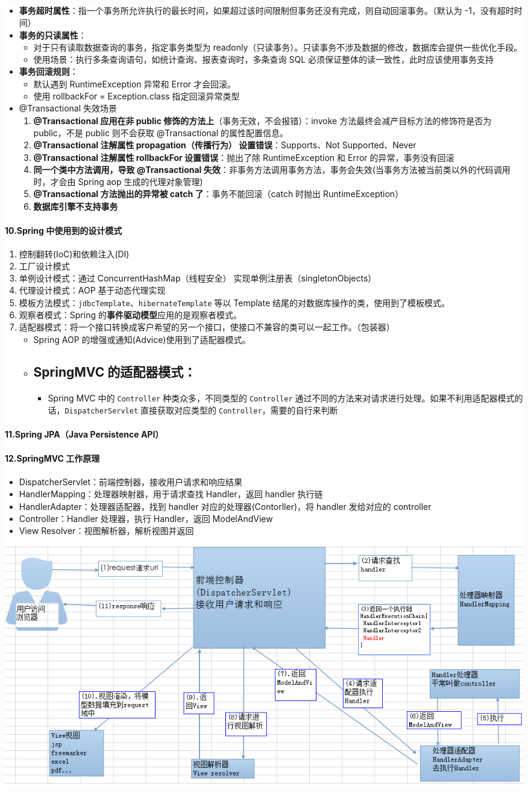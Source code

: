 - **事务超时属性**：指一个事务所允许执行的最长时间，如果超过该时间限制但事务还没有完成，则自动回滚事务。（默认为 -1，没有超时时间）
- **事务的只读属性**：
  - 对于只有读取数据查询的事务，指定事务类型为 readonly（只读事务）。只读事务不涉及数据的修改，数据库会提供一些优化手段。
  - 使用场景：执行多条查询语句，如统计查询、报表查询时，多条查询 SQL 必须保证整体的读一致性，此时应该使用事务支持
- **事务回滚规则**：
  - 默认遇到 RuntimeException 异常和 Error 才会回滚。
  - 使用 rollbackFor = Exception.class 指定回滚异常类型
- @Transactional 失效场景
  1. **@Transactional 应用在非 public 修饰的方法上**（事务无效，不会报错）：invoke 方法最终会减产目标方法的修饰符是否为 public，不是 public 则不会获取 @Transactional 的属性配置信息。
  2. **@Transactional 注解属性 propagation（传播行为） 设置错误**：Supports、Not Supported、Never
  3. **@Transactional 注解属性 rollbackFor 设置错误**：抛出了除 RuntimeException 和 Error 的异常，事务没有回滚
  4. **同一个类中方法调用，导致 @Transactional 失效**：非事务方法调用事务方法，事务会失效(当事务方法被当前类以外的代码调用时，才会由 Spring aop 生成的代理对象管理)
  5. **@Transactional 方法抛出的异常被 catch 了**：事务不能回滚（catch 时抛出 RuntimeException）
  6. **数据库引擎不支持事务**

#### 10.Spring 中使用到的设计模式

1. 控制翻转(IoC)和依赖注入(DI)
2. 工厂设计模式
3. 单例设计模式：通过 ConcurrentHashMap（线程安全） 实现单例注册表（singletonObjects）
4. 代理设计模式：AOP 基于动态代理实现
5. 模板方法模式：`jdbcTemplate`、`hibernateTemplate` 等以 Template 结尾的对数据库操作的类，使用到了模板模式。
6. 观察者模式：Spring 的**事件驱动模型**应用的是观察者模式。
7. 适配器模式：将一个接口转换成客户希望的另一个接口，使接口不兼容的类可以一起工作。（包装器）
   - Spring AOP 的增强或通知(Advice)使用到了适配器模式。
   - SpringMVC 的适配器模式：
     - 
     - Spring MVC 中的 `Controller` 种类众多，不同类型的 `Controller` 通过不同的方法来对请求进行处理。如果不利用适配器模式的话，`DispatcherServlet` 直接获取对应类型的 `Controller`，需要的自行来判断

#### 11.Spring JPA（Java Persistence API）



#### 12.SpringMVC 工作原理

- DispatcherServlet：前端控制器，接收用户请求和响应结果
- HandlerMapping：处理器映射器，用于请求查找 Handler，返回 handler 执行链
- HandlerAdapter：处理器适配器，找到 handler 对应的处理器(Contorller)，将 handler 发给对应的 controller
- Controller：Handler 处理器，执行 Handler，返回 ModelAndView
- View Resolver：视图解析器，解析视图并返回

<img src="images\SpringMVC运行原理.jpg" alt="SpringMVC运行原理"  />

